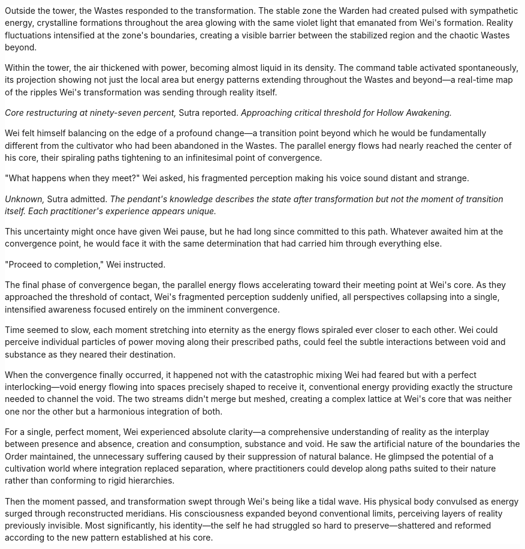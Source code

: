 Outside the tower, the Wastes responded to the transformation. The stable zone the Warden had created pulsed with sympathetic energy, crystalline formations throughout the area glowing with the same violet light that emanated from Wei's formation. Reality fluctuations intensified at the zone's boundaries, creating a visible barrier between the stabilized region and the chaotic Wastes beyond.

Within the tower, the air thickened with power, becoming almost liquid in its density. The command table activated spontaneously, its projection showing not just the local area but energy patterns extending throughout the Wastes and beyond—a real-time map of the ripples Wei's transformation was sending through reality itself.

*Core restructuring at ninety-seven percent,* Sutra reported. *Approaching critical threshold for Hollow Awakening.*

Wei felt himself balancing on the edge of a profound change—a transition point beyond which he would be fundamentally different from the cultivator who had been abandoned in the Wastes. The parallel energy flows had nearly reached the center of his core, their spiraling paths tightening to an infinitesimal point of convergence.

"What happens when they meet?" Wei asked, his fragmented perception making his voice sound distant and strange.

*Unknown,* Sutra admitted. *The pendant's knowledge describes the state after transformation but not the moment of transition itself. Each practitioner's experience appears unique.*

This uncertainty might once have given Wei pause, but he had long since committed to this path. Whatever awaited him at the convergence point, he would face it with the same determination that had carried him through everything else.

"Proceed to completion," Wei instructed.

The final phase of convergence began, the parallel energy flows accelerating toward their meeting point at Wei's core. As they approached the threshold of contact, Wei's fragmented perception suddenly unified, all perspectives collapsing into a single, intensified awareness focused entirely on the imminent convergence.

Time seemed to slow, each moment stretching into eternity as the energy flows spiraled ever closer to each other. Wei could perceive individual particles of power moving along their prescribed paths, could feel the subtle interactions between void and substance as they neared their destination.

When the convergence finally occurred, it happened not with the catastrophic mixing Wei had feared but with a perfect interlocking—void energy flowing into spaces precisely shaped to receive it, conventional energy providing exactly the structure needed to channel the void. The two streams didn't merge but meshed, creating a complex lattice at Wei's core that was neither one nor the other but a harmonious integration of both.

For a single, perfect moment, Wei experienced absolute clarity—a comprehensive understanding of reality as the interplay between presence and absence, creation and consumption, substance and void. He saw the artificial nature of the boundaries the Order maintained, the unnecessary suffering caused by their suppression of natural balance. He glimpsed the potential of a cultivation world where integration replaced separation, where practitioners could develop along paths suited to their nature rather than conforming to rigid hierarchies.

Then the moment passed, and transformation swept through Wei's being like a tidal wave. His physical body convulsed as energy surged through reconstructed meridians. His consciousness expanded beyond conventional limits, perceiving layers of reality previously invisible. Most significantly, his identity—the self he had struggled so hard to preserve—shattered and reformed according to the new pattern established at his core.
